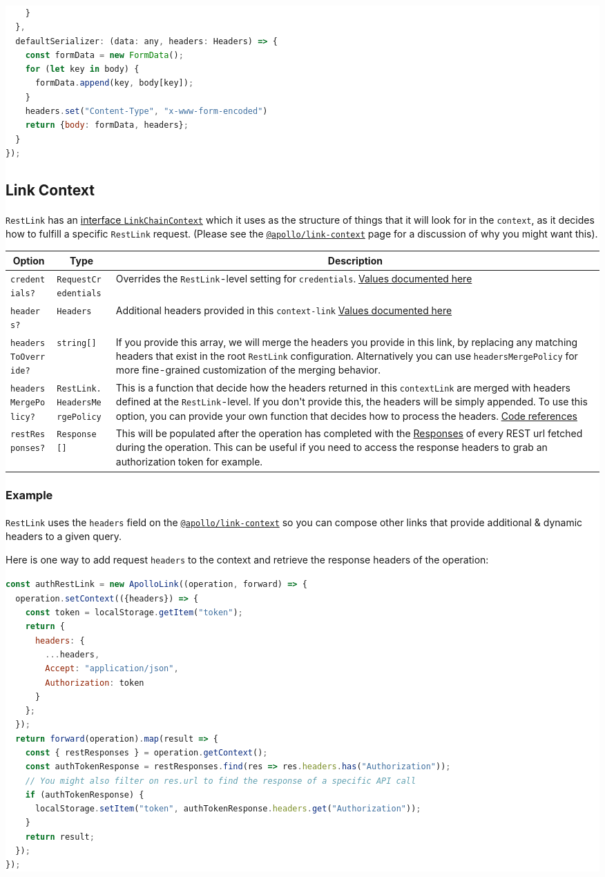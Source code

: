 ```js
    }
  },
  defaultSerializer: (data: any, headers: Headers) => {
    const formData = new FormData();
    for (let key in body) {
      formData.append(key, body[key]);
    }
    headers.set("Content-Type", "x-www-form-encoded")
    return {body: formData, headers};
  }
});
```

## Link Context

`RestLink` has an [interface `LinkChainContext`](https://github.com/apollographql/apollo-link-rest/blob/1824da47d5db77a2259f770d9c9dd60054c4bb1c/src/restLink.ts#L557-L570) which it uses as the structure of things that it will look for in the `context`, as it decides how to fulfill a specific `RestLink` request. (Please see the [`@apollo/link-context`](./apollo-link-context) page for a discussion of why you might want this).

| Option | Type | Description |
| - | - | - |
| `credentials?` | `RequestCredentials` | Overrides the `RestLink`-level setting for `credentials`. [Values documented here](https://developer.mozilla.org/en-US/docs/Web/API/Request/headers) |
| `headers?` | `Headers` | Additional headers provided in this `context-link` [Values documented here](https://developer.mozilla.org/en-US/docs/Web/API/Request/headers) |
| `headersToOverride?` | `string[]` | If you provide this array, we will merge the headers you provide in this link, by replacing any matching headers that exist in the root `RestLink` configuration. Alternatively you can use `headersMergePolicy` for more fine-grained customization of the merging behavior. |
| `headersMergePolicy?` | `RestLink.HeadersMergePolicy` | This is a function that decide how the headers returned in this `contextLink` are merged with headers defined at the `RestLink`-level. If you don't provide this, the headers will be simply appended. To use this option, you can provide your own function that decides how to process the headers. [Code references](https://github.com/apollographql/apollo-link-rest/blob/8e57cabb5344209d9cfa391c1614fe8880efa5d9/src/restLink.ts#L462-L510) |
| `restResponses?` | `Response[]` | This will be populated after the operation has completed with the [Responses](https://developer.mozilla.org/en-US/docs/Web/API/Response) of every REST url fetched during the operation. This can be useful if you need to access the response headers to grab an authorization token for example. |

### Example

`RestLink` uses the `headers` field on the [`@apollo/link-context`](./apollo-link-context) so you can compose other links that provide additional & dynamic headers to a given query.

Here is one way to add request `headers` to the context and retrieve the response headers of the operation:

```js
const authRestLink = new ApolloLink((operation, forward) => {
  operation.setContext(({headers}) => {
    const token = localStorage.getItem("token");
    return {
      headers: {
        ...headers,
        Accept: "application/json",
        Authorization: token
      }
    };
  });
  return forward(operation).map(result => {
    const { restResponses } = operation.getContext();
    const authTokenResponse = restResponses.find(res => res.headers.has("Authorization"));
    // You might also filter on res.url to find the response of a specific API call
    if (authTokenResponse) {
      localStorage.setItem("token", authTokenResponse.headers.get("Authorization"));
    }
    return result;
  });
});

```